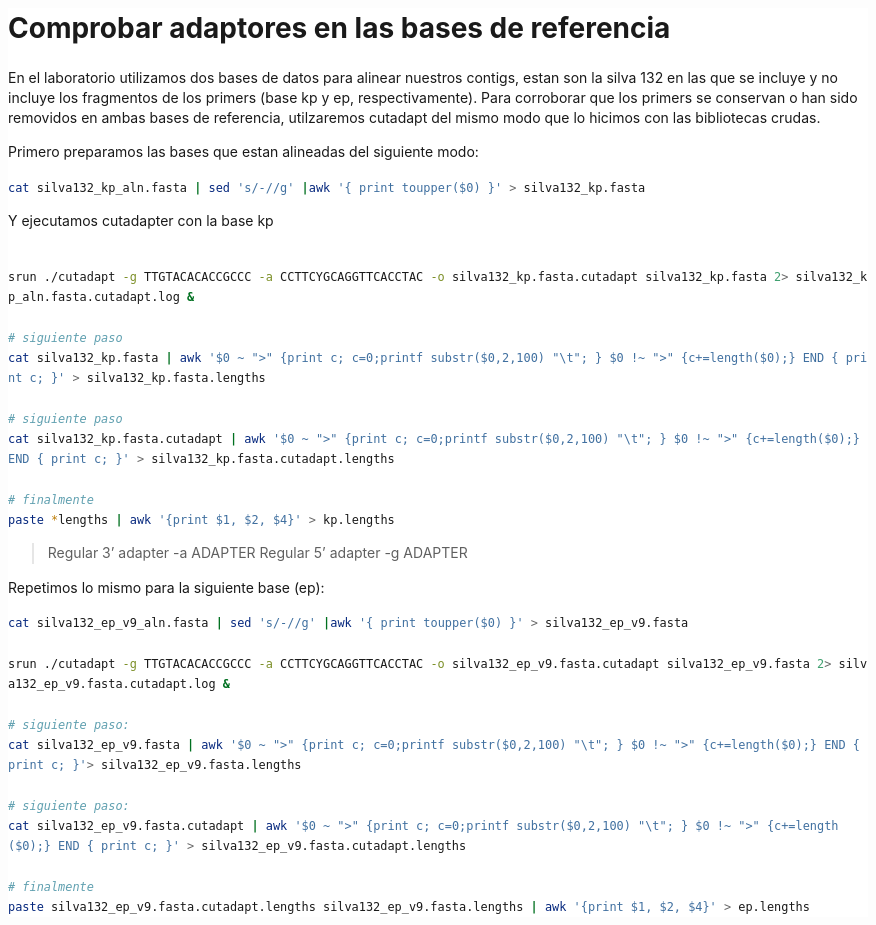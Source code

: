 # Comprobar adaptores en las bases de referencia

En el laboratorio utilizamos dos bases de datos para alinear nuestros contigs, estan son la silva 132 en las que se incluye y no incluye los fragmentos de los primers (base kp y ep, respectivamente). Para corroborar que los primers se conservan o han sido removidos en ambas bases de referencia, utilzaremos cutadapt del mismo modo que lo hicimos con las bibliotecas crudas.

Primero preparamos las bases que estan alineadas del siguiente modo:

```bash
cat silva132_kp_aln.fasta | sed 's/-//g' |awk '{ print toupper($0) }' > silva132_kp.fasta

```

Y ejecutamos cutadapter con la base kp

```bash

srun ./cutadapt -g TTGTACACACCGCCC -a CCTTCYGCAGGTTCACCTAC -o silva132_kp.fasta.cutadapt silva132_kp.fasta 2> silva132_kp_aln.fasta.cutadapt.log &

# siguiente paso
cat silva132_kp.fasta | awk '$0 ~ ">" {print c; c=0;printf substr($0,2,100) "\t"; } $0 !~ ">" {c+=length($0);} END { print c; }' > silva132_kp.fasta.lengths 

# siguiente paso
cat silva132_kp.fasta.cutadapt | awk '$0 ~ ">" {print c; c=0;printf substr($0,2,100) "\t"; } $0 !~ ">" {c+=length($0);} END { print c; }' > silva132_kp.fasta.cutadapt.lengths

# finalmente
paste *lengths | awk '{print $1, $2, $4}' > kp.lengths
```

> Regular 3’ adapter	-a ADAPTER
> Regular 5’ adapter	-g ADAPTER

Repetimos lo mismo para la siguiente base (ep):

```bash
cat silva132_ep_v9_aln.fasta | sed 's/-//g' |awk '{ print toupper($0) }' > silva132_ep_v9.fasta

srun ./cutadapt -g TTGTACACACCGCCC -a CCTTCYGCAGGTTCACCTAC -o silva132_ep_v9.fasta.cutadapt silva132_ep_v9.fasta 2> silva132_ep_v9.fasta.cutadapt.log &

# siguiente paso:
cat silva132_ep_v9.fasta | awk '$0 ~ ">" {print c; c=0;printf substr($0,2,100) "\t"; } $0 !~ ">" {c+=length($0);} END { print c; }'> silva132_ep_v9.fasta.lengths

# siguiente paso:
cat silva132_ep_v9.fasta.cutadapt | awk '$0 ~ ">" {print c; c=0;printf substr($0,2,100) "\t"; } $0 !~ ">" {c+=length($0);} END { print c; }' > silva132_ep_v9.fasta.cutadapt.lengths

# finalmente
paste silva132_ep_v9.fasta.cutadapt.lengths silva132_ep_v9.fasta.lengths | awk '{print $1, $2, $4}' > ep.lengths

```
